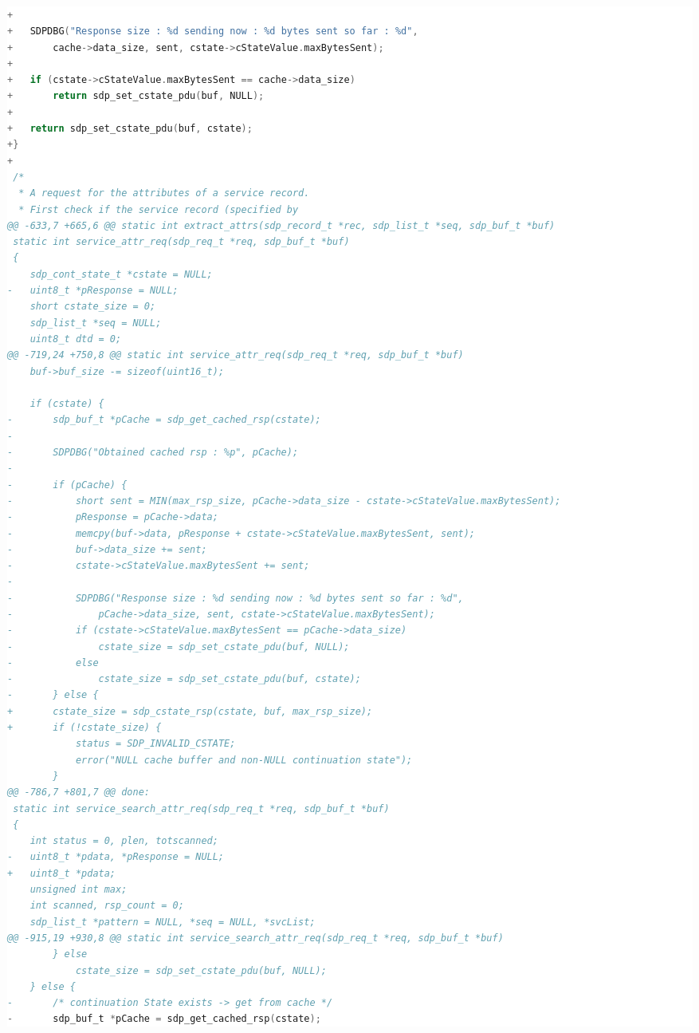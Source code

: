 ```c
+
+	SDPDBG("Response size : %d sending now : %d bytes sent so far : %d",
+		cache->data_size, sent, cstate->cStateValue.maxBytesSent);
+
+	if (cstate->cStateValue.maxBytesSent == cache->data_size)
+		return sdp_set_cstate_pdu(buf, NULL);
+
+	return sdp_set_cstate_pdu(buf, cstate);
+}
+
 /*
  * A request for the attributes of a service record.
  * First check if the service record (specified by
@@ -633,7 +665,6 @@ static int extract_attrs(sdp_record_t *rec, sdp_list_t *seq, sdp_buf_t *buf)
 static int service_attr_req(sdp_req_t *req, sdp_buf_t *buf)
 {
 	sdp_cont_state_t *cstate = NULL;
-	uint8_t *pResponse = NULL;
 	short cstate_size = 0;
 	sdp_list_t *seq = NULL;
 	uint8_t dtd = 0;
@@ -719,24 +750,8 @@ static int service_attr_req(sdp_req_t *req, sdp_buf_t *buf)
 	buf->buf_size -= sizeof(uint16_t);

 	if (cstate) {
-		sdp_buf_t *pCache = sdp_get_cached_rsp(cstate);
-
-		SDPDBG("Obtained cached rsp : %p", pCache);
-
-		if (pCache) {
-			short sent = MIN(max_rsp_size, pCache->data_size - cstate->cStateValue.maxBytesSent);
-			pResponse = pCache->data;
-			memcpy(buf->data, pResponse + cstate->cStateValue.maxBytesSent, sent);
-			buf->data_size += sent;
-			cstate->cStateValue.maxBytesSent += sent;
-
-			SDPDBG("Response size : %d sending now : %d bytes sent so far : %d",
-				pCache->data_size, sent, cstate->cStateValue.maxBytesSent);
-			if (cstate->cStateValue.maxBytesSent == pCache->data_size)
-				cstate_size = sdp_set_cstate_pdu(buf, NULL);
-			else
-				cstate_size = sdp_set_cstate_pdu(buf, cstate);
-		} else {
+		cstate_size = sdp_cstate_rsp(cstate, buf, max_rsp_size);
+		if (!cstate_size) {
 			status = SDP_INVALID_CSTATE;
 			error("NULL cache buffer and non-NULL continuation state");
 		}
@@ -786,7 +801,7 @@ done:
 static int service_search_attr_req(sdp_req_t *req, sdp_buf_t *buf)
 {
 	int status = 0, plen, totscanned;
-	uint8_t *pdata, *pResponse = NULL;
+	uint8_t *pdata;
 	unsigned int max;
 	int scanned, rsp_count = 0;
 	sdp_list_t *pattern = NULL, *seq = NULL, *svcList;
@@ -915,19 +930,8 @@ static int service_search_attr_req(sdp_req_t *req, sdp_buf_t *buf)
 		} else
 			cstate_size = sdp_set_cstate_pdu(buf, NULL);
 	} else {
-		/* continuation State exists -> get from cache */
-		sdp_buf_t *pCache = sdp_get_cached_rsp(cstate);
```